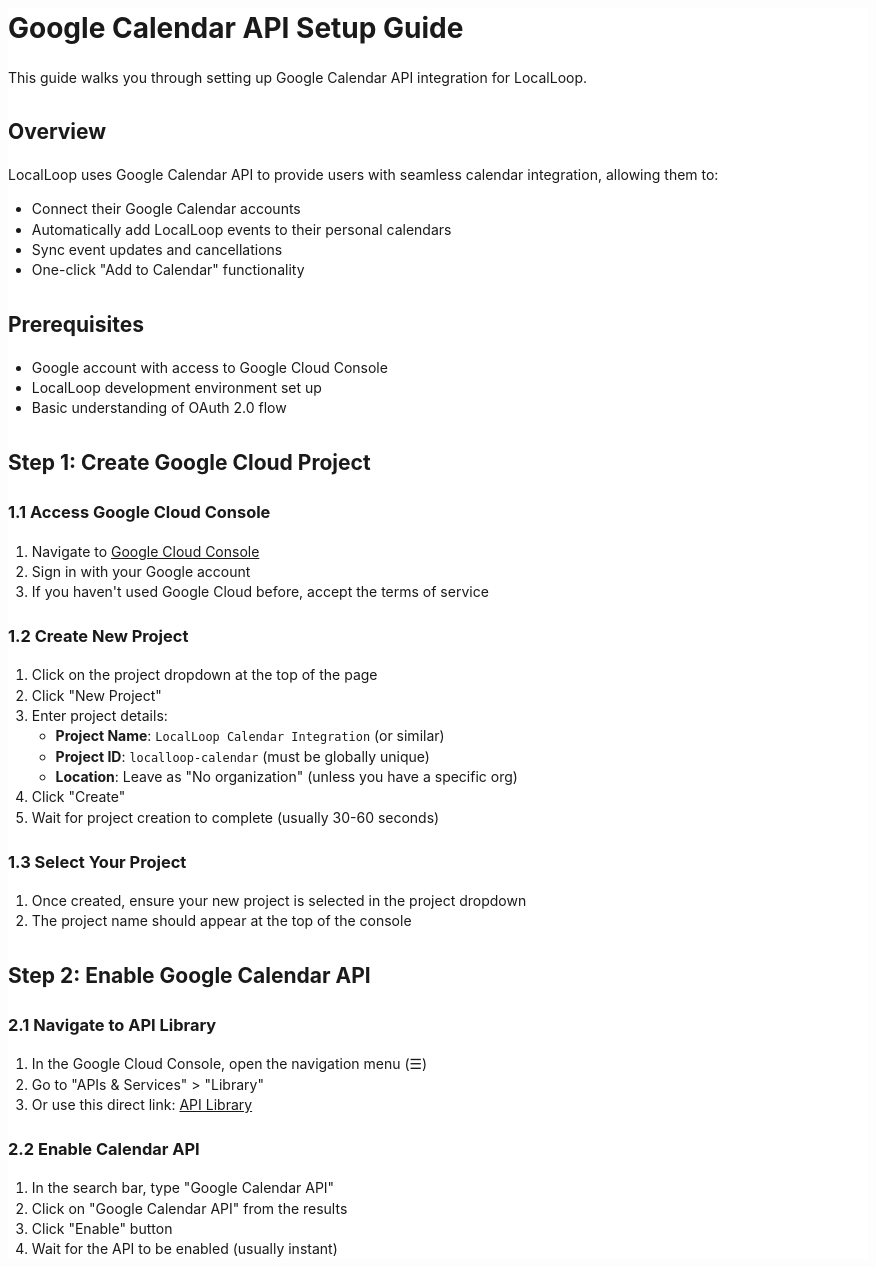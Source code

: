 # Google Calendar API Setup Guide

This guide walks you through setting up Google Calendar API integration for LocalLoop.

## Overview

LocalLoop uses Google Calendar API to provide users with seamless calendar integration, allowing them to:
- Connect their Google Calendar accounts
- Automatically add LocalLoop events to their personal calendars
- Sync event updates and cancellations
- One-click "Add to Calendar" functionality

## Prerequisites

- Google account with access to Google Cloud Console
- LocalLoop development environment set up
- Basic understanding of OAuth 2.0 flow

## Step 1: Create Google Cloud Project

### 1.1 Access Google Cloud Console
1. Navigate to [Google Cloud Console](https://console.cloud.google.com/)
2. Sign in with your Google account
3. If you haven't used Google Cloud before, accept the terms of service

### 1.2 Create New Project
1. Click on the project dropdown at the top of the page
2. Click "New Project" 
3. Enter project details:
   - **Project Name**: `LocalLoop Calendar Integration` (or similar)
   - **Project ID**: `localloop-calendar` (must be globally unique)
   - **Location**: Leave as "No organization" (unless you have a specific org)
4. Click "Create"
5. Wait for project creation to complete (usually 30-60 seconds)

### 1.3 Select Your Project
1. Once created, ensure your new project is selected in the project dropdown
2. The project name should appear at the top of the console

## Step 2: Enable Google Calendar API

### 2.1 Navigate to API Library
1. In the Google Cloud Console, open the navigation menu (☰)
2. Go to "APIs & Services" > "Library"
3. Or use this direct link: [API Library](https://console.cloud.google.com/apis/library)

### 2.2 Enable Calendar API
1. In the search bar, type "Google Calendar API"
2. Click on "Google Calendar API" from the results
3. Click "Enable" button
4. Wait for the API to be enabled (usually instant)
